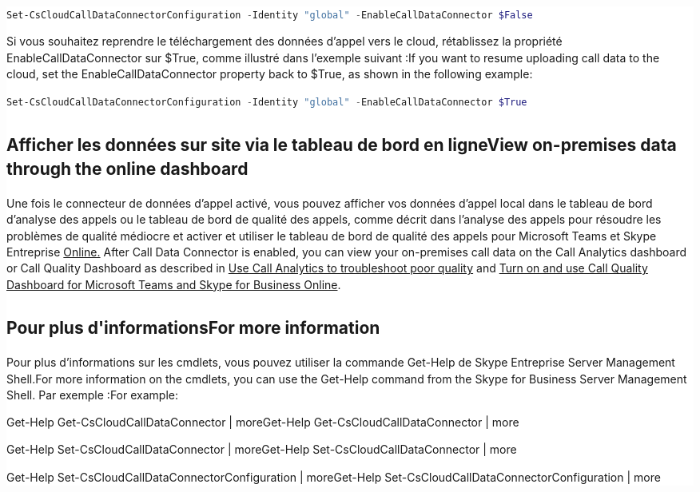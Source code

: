 ```PowerShell
Set-CsCloudCallDataConnectorConfiguration -Identity "global" -EnableCallDataConnector $False
```

<span data-ttu-id="d081e-167">Si vous souhaitez reprendre le téléchargement des données d’appel vers le cloud, rétablissez la propriété EnableCallDataConnector sur $True, comme illustré dans l’exemple suivant :</span><span class="sxs-lookup"><span data-stu-id="d081e-167">If you want to resume uploading call data to the cloud, set the EnableCallDataConnector property back to $True, as shown in the following example:</span></span>

```PowerShell
Set-CsCloudCallDataConnectorConfiguration -Identity "global" -EnableCallDataConnector $True
```

## <a name="view-on-premises-data-through-the-online-dashboard"></a><span data-ttu-id="d081e-168">Afficher les données sur site via le tableau de bord en ligne</span><span class="sxs-lookup"><span data-stu-id="d081e-168">View on-premises data through the online dashboard</span></span>

 <span data-ttu-id="d081e-169">Une fois le connecteur de données d’appel activé, vous pouvez afficher vos données d’appel local dans le tableau de bord d’analyse des appels ou le tableau de bord de qualité des appels, comme décrit dans l’analyse des appels pour résoudre les problèmes de qualité médiocre et activer et utiliser le tableau de bord de qualité des appels pour Microsoft Teams et Skype Entreprise [Online.](/MicrosoftTeams/turning-on-and-using-call-quality-dashboard) [](https://docs.microsoft.com/skypeforbusiness/using-call-quality-in-your-organization/use-call-analytics-to-troubleshoot-poor-call-quality)</span><span class="sxs-lookup"><span data-stu-id="d081e-169">After Call Data Connector is enabled, you can view your on-premises call data on the Call Analytics dashboard or Call Quality Dashboard as described in  [Use Call Analytics to troubleshoot poor quality](https://docs.microsoft.com/skypeforbusiness/using-call-quality-in-your-organization/use-call-analytics-to-troubleshoot-poor-call-quality) and [Turn on and use Call Quality Dashboard for Microsoft Teams and Skype for Business Online](/MicrosoftTeams/turning-on-and-using-call-quality-dashboard).</span></span>

## <a name="for-more-information"></a><span data-ttu-id="d081e-170">Pour plus d'informations</span><span class="sxs-lookup"><span data-stu-id="d081e-170">For more information</span></span>

<span data-ttu-id="d081e-171">Pour plus d’informations sur les cmdlets, vous pouvez utiliser la commande Get-Help de Skype Entreprise Server Management Shell.</span><span class="sxs-lookup"><span data-stu-id="d081e-171">For more information on the cmdlets, you can use the Get-Help command from the Skype for Business Server Management Shell.</span></span> <span data-ttu-id="d081e-172">Par exemple :</span><span class="sxs-lookup"><span data-stu-id="d081e-172">For example:</span></span>

<span data-ttu-id="d081e-173">Get-Help Get-CsCloudCallDataConnector | more</span><span class="sxs-lookup"><span data-stu-id="d081e-173">Get-Help Get-CsCloudCallDataConnector | more</span></span>

<span data-ttu-id="d081e-174">Get-Help Set-CsCloudCallDataConnector | more</span><span class="sxs-lookup"><span data-stu-id="d081e-174">Get-Help Set-CsCloudCallDataConnector | more</span></span>

<span data-ttu-id="d081e-175">Get-Help Set-CsCloudCallDataConnectorConfiguration | more</span><span class="sxs-lookup"><span data-stu-id="d081e-175">Get-Help Set-CsCloudCallDataConnectorConfiguration | more</span></span>
